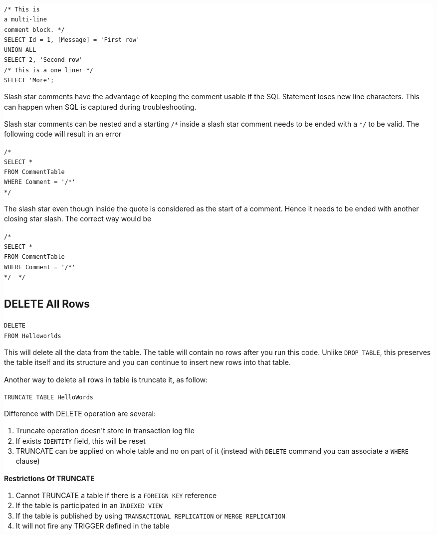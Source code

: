     /* This is
    a multi-line
    comment block. */
    SELECT Id = 1, [Message] = 'First row'
    UNION ALL
    SELECT 2, 'Second row'
    /* This is a one liner */
    SELECT 'More';

Slash star comments have the advantage of keeping the comment usable if the SQL Statement loses new line characters.  This can happen when SQL is captured during troubleshooting.

Slash star comments can be nested and a starting `/*` inside a slash star comment needs to be ended with a `*/` to be valid. The following code will result in an error

    /*
    SELECT *
    FROM CommentTable
    WHERE Comment = '/*'
    */

The slash star even though inside the quote is considered as the start of a comment. Hence it needs to be ended with another closing star slash.
The correct way would be

    /*
    SELECT *
    FROM CommentTable
    WHERE Comment = '/*'
    */  */

## DELETE All Rows
    DELETE
    FROM Helloworlds
This will delete all the data from the table. The table will contain no rows after you run this code. Unlike `DROP TABLE`, this preserves the table itself and its structure and you can continue to insert new rows into that table.

Another way to delete all rows in table is truncate it, as follow:

    TRUNCATE TABLE HelloWords

Difference with DELETE operation are several:

 1. Truncate operation doesn't store in transaction log file
 2. If exists `IDENTITY` field, this will be reset
 3. TRUNCATE can be applied on whole table and no on part of it (instead with `DELETE` command you can associate a `WHERE` clause)

**Restrictions Of TRUNCATE**
 1. Cannot TRUNCATE a table if there is a `FOREIGN KEY` reference
 2. If the table is participated in an `INDEXED VIEW`
 3. If the table is published by using `TRANSACTIONAL REPLICATION` or `MERGE REPLICATION`
 4. It will not fire any TRIGGER defined in the table


  [1]: http://i.stack.imgur.com/6xeX4.jpg
  [1]: https://msdn.microsoft.com/en-us/library/ms177570.aspx
  [1]: https://msdn.microsoft.com/en-us/library/ms188029.aspx